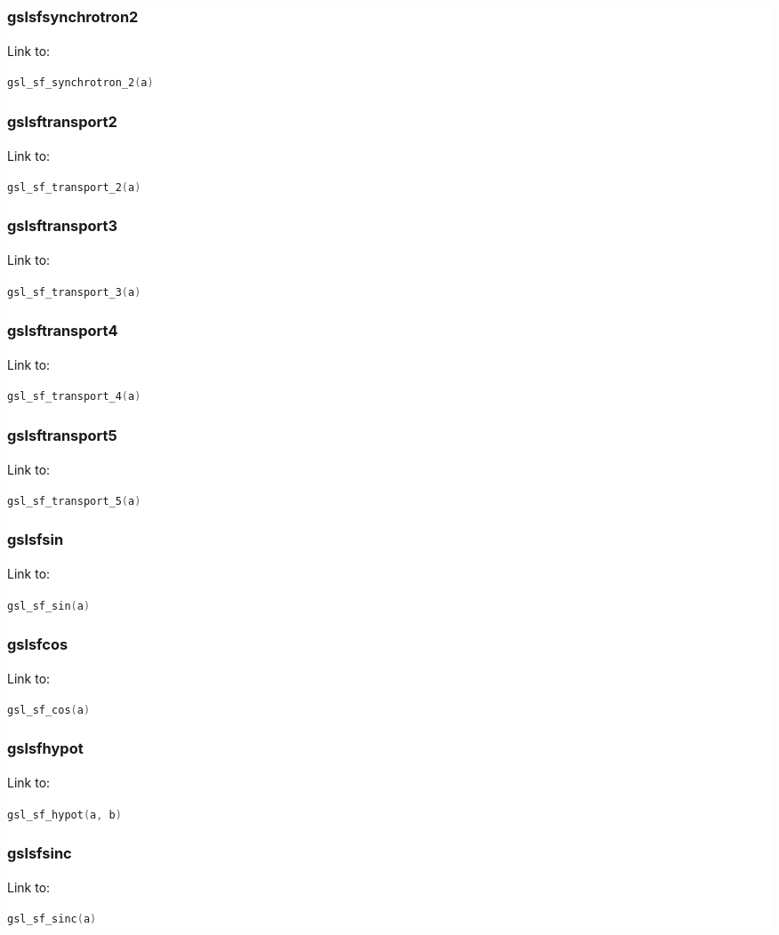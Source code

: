 ### gslsfsynchrotron2
Link to:
```cpp
gsl_sf_synchrotron_2(a)
```

### gslsftransport2
Link to:
```cpp
gsl_sf_transport_2(a)
```

### gslsftransport3
Link to:
```cpp
gsl_sf_transport_3(a)
```

### gslsftransport4
Link to:
```cpp
gsl_sf_transport_4(a)
```

### gslsftransport5
Link to:
```cpp
gsl_sf_transport_5(a)
```

### gslsfsin
Link to:
```cpp
gsl_sf_sin(a)
```

### gslsfcos
Link to:
```cpp
gsl_sf_cos(a)
```

### gslsfhypot
Link to:
```cpp
gsl_sf_hypot(a, b)
```

### gslsfsinc
Link to:
```cpp
gsl_sf_sinc(a)
```

